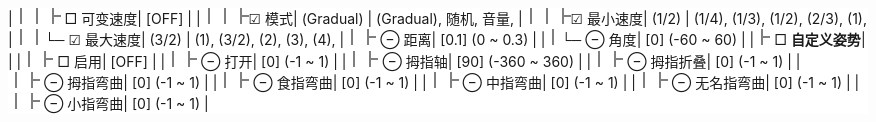 |<nobr><img src="/images/icon/ic_line_v.png"/><img src="/images/icon/ic_line_v.png"/><img src="/images/icon/ic_line_t.png"/> □ 可变速度</nobr>| [OFF] | 
|<nobr><img src="/images/icon/ic_line_v.png"/><img src="/images/icon/ic_line_v.png"/><img src="/images/icon/ic_line_t.png"/>☑ 模式</nobr>| (Gradual) | (Gradual), 随机, 音量, 
|<nobr><img src="/images/icon/ic_line_v.png"/><img src="/images/icon/ic_line_v.png"/><img src="/images/icon/ic_line_t.png"/>☑ 最小速度</nobr>| (1/2) | (1/4), (1/3), (1/2), (2/3), (1), 
|<nobr><img src="/images/icon/ic_line_v.png"/><img src="/images/icon/ic_line_v.png"/>└─ ☑ 最大速度</nobr>| (3/2) | (1), (3/2), (2), (3), (4), 
|<nobr><img src="/images/icon/ic_line_v.png"/><img src="/images/icon/ic_line_t.png"/> ⊖ 距离</nobr>| [0.1] (0 ~ 0.3) | 
|<nobr><img src="/images/icon/ic_line_v.png"/>└─ ⊖ 角度</nobr>| [0] (-60 ~ 60) | 
|<nobr><img src="/images/icon/ic_line_t.png"/> □ **自定义姿势**</nobr>| | 
|<nobr><img src="/images/icon/ic_line_v.png"/><img src="/images/icon/ic_line_t.png"/> □ 启用</nobr>| [OFF] | 
|<nobr><img src="/images/icon/ic_line_v.png"/><img src="/images/icon/ic_line_t.png"/> ⊖ 打开</nobr>| [0] (-1 ~ 1) | 
|<nobr><img src="/images/icon/ic_line_v.png"/><img src="/images/icon/ic_line_t.png"/> ⊖ 拇指轴</nobr>| [90] (-360 ~ 360) | 
|<nobr><img src="/images/icon/ic_line_v.png"/><img src="/images/icon/ic_line_t.png"/> ⊖ 拇指折叠</nobr>| [0] (-1 ~ 1) | 
|<nobr><img src="/images/icon/ic_line_v.png"/><img src="/images/icon/ic_line_t.png"/> ⊖ 拇指弯曲</nobr>| [0] (-1 ~ 1) | 
|<nobr><img src="/images/icon/ic_line_v.png"/><img src="/images/icon/ic_line_t.png"/> ⊖ 食指弯曲</nobr>| [0] (-1 ~ 1) | 
|<nobr><img src="/images/icon/ic_line_v.png"/><img src="/images/icon/ic_line_t.png"/> ⊖ 中指弯曲</nobr>| [0] (-1 ~ 1) | 
|<nobr><img src="/images/icon/ic_line_v.png"/><img src="/images/icon/ic_line_t.png"/> ⊖ 无名指弯曲</nobr>| [0] (-1 ~ 1) | 
|<nobr><img src="/images/icon/ic_line_v.png"/><img src="/images/icon/ic_line_t.png"/> ⊖ 小指弯曲</nobr>| [0] (-1 ~ 1) | 